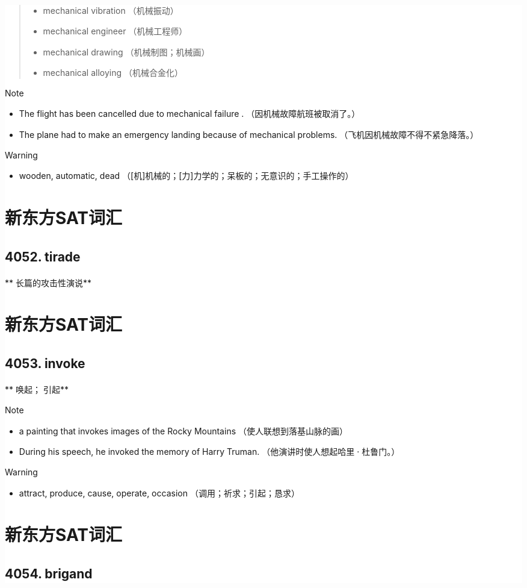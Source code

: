 >
> - mechanical vibration （机械振动）
>
> - mechanical engineer （机械工程师）
>
> - mechanical drawing （机械制图；机械画）
>
> - mechanical alloying （机械合金化）
>

> [!NOTE]
>
> - The flight has been cancelled due to mechanical failure . （因机械故障航班被取消了。）
>
> - The plane had to make an emergency landing because of mechanical problems. （飞机因机械故障不得不紧急降落。）
>

> [!WARNING]
>
> - wooden, automatic, dead （[机]机械的；[力]力学的；呆板的；无意识的；手工操作的）
>

# 新东方SAT词汇

## 4052. tirade

** 长篇的攻击性演说**

# 新东方SAT词汇

## 4053. invoke

** 唤起； 引起**

> [!NOTE]
>
> - a painting that invokes images of the Rocky Mountains （使人联想到落基山脉的画）
>
> - During his speech, he invoked the memory of Harry Truman. （他演讲时使人想起哈里 · 杜鲁门。）
>

> [!WARNING]
>
> - attract, produce, cause, operate, occasion （调用；祈求；引起；恳求）
>

# 新东方SAT词汇

## 4054. brigand
